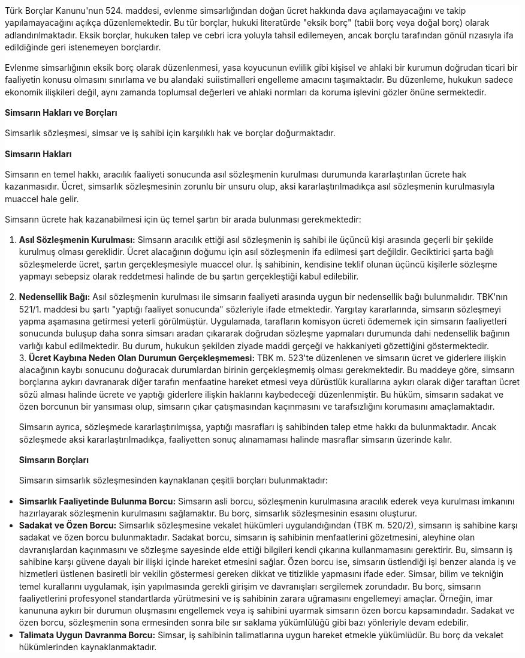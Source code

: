 Türk Borçlar Kanunu'nun 524\. maddesi, evlenme simsarlığından doğan ücret hakkında dava açılamayacağını ve takip yapılamayacağını açıkça düzenlemektedir. Bu tür borçlar, hukuki literatürde "eksik borç" (tabii borç veya doğal borç) olarak adlandırılmaktadır. Eksik borçlar, hukuken talep ve cebri icra yoluyla tahsil edilemeyen, ancak borçlu tarafından gönül rızasıyla ifa edildiğinde geri istenemeyen borçlardır.

Evlenme simsarlığının eksik borç olarak düzenlenmesi, yasa koyucunun evlilik gibi kişisel ve ahlaki bir kurumun doğrudan ticari bir faaliyetin konusu olmasını sınırlama ve bu alandaki suiistimalleri engelleme amacını taşımaktadır. Bu düzenleme, hukukun sadece ekonomik ilişkileri değil, aynı zamanda toplumsal değerleri ve ahlaki normları da koruma işlevini gözler önüne sermektedir.

**Simsarın Hakları ve Borçları**

Simsarlık sözleşmesi, simsar ve iş sahibi için karşılıklı hak ve borçlar doğurmaktadır.

**Simsarın Hakları**

Simsarın en temel hakkı, aracılık faaliyeti sonucunda asıl sözleşmenin kurulması durumunda kararlaştırılan ücrete hak kazanmasıdır. Ücret, simsarlık sözleşmesinin zorunlu bir unsuru olup, aksi kararlaştırılmadıkça asıl sözleşmenin kurulmasıyla muaccel hale gelir.

Simsarın ücrete hak kazanabilmesi için üç temel şartın bir arada bulunması gerekmektedir:

1. **Asıl Sözleşmenin Kurulması:** Simsarın aracılık ettiği asıl sözleşmenin iş sahibi ile üçüncü kişi arasında geçerli bir şekilde kurulmuş olması gereklidir. Ücret alacağının doğumu için asıl sözleşmenin ifa edilmesi şart değildir. Geciktirici şarta bağlı sözleşmelerde ücret, şartın gerçekleşmesiyle muaccel olur. İş sahibinin, kendisine teklif olunan üçüncü kişilerle sözleşme yapmayı sebepsiz olarak reddetmesi halinde de bu şartın gerçekleştiği kabul edilebilir.  
2. **Nedensellik Bağı:** Asıl sözleşmenin kurulması ile simsarın faaliyeti arasında uygun bir nedensellik bağı bulunmalıdır. TBK'nın 521/1. maddesi bu şartı "yaptığı faaliyet sonucunda" sözleriyle ifade etmektedir. Yargıtay kararlarında, simsarın sözleşmeyi yapma aşamasına getirmesi yeterli görülmüştür. Uygulamada, tarafların komisyon ücreti ödememek için simsarın faaliyetleri sonucunda buluşup daha sonra simsarı aradan çıkararak doğrudan sözleşme yapmaları durumunda dahi nedensellik bağının varlığı kabul edilmektedir. Bu durum, hukukun şekilden ziyade maddi gerçeği ve hakkaniyeti gözettiğini göstermektedir.  
   3\.  **Ücret Kaybına Neden Olan Durumun Gerçekleşmemesi:** TBK m. 523'te düzenlenen ve simsarın ücret ve giderlere ilişkin alacağının kaybı sonucunu doğuracak durumlardan birinin gerçekleşmemiş olması gerekmektedir. Bu maddeye göre, simsarın borçlarına aykırı davranarak diğer tarafın menfaatine hareket etmesi veya dürüstlük kurallarına aykırı olarak diğer taraftan ücret sözü alması halinde ücrete ve yaptığı giderlere ilişkin haklarını kaybedeceği düzenlenmiştir. Bu hüküm, simsarın sadakat ve özen borcunun bir yansıması olup, simsarın çıkar çatışmasından kaçınmasını ve tarafsızlığını korumasını amaçlamaktadır.  
     
   Simsarın ayrıca, sözleşmede kararlaştırılmışsa, yaptığı masrafları iş sahibinden talep etme hakkı da bulunmaktadır. Ancak sözleşmede aksi kararlaştırılmadıkça, faaliyetten sonuç alınamaması halinde masraflar simsarın üzerinde kalır.  
     
   **Simsarın Borçları**  
     
   Simsarın simsarlık sözleşmesinden kaynaklanan çeşitli borçları bulunmaktadır:  
* **Simsarlık Faaliyetinde Bulunma Borcu:** Simsarın asli borcu, sözleşmenin kurulmasına aracılık ederek veya kurulması imkanını hazırlayarak sözleşmenin kurulmasını sağlamaktır. Bu borç, simsarlık sözleşmesinin esasını oluşturur.  
* **Sadakat ve Özen Borcu:** Simsarlık sözleşmesine vekalet hükümleri uygulandığından (TBK m. 520/2), simsarın iş sahibine karşı sadakat ve özen borcu bulunmaktadır. Sadakat borcu, simsarın iş sahibinin menfaatlerini gözetmesini, aleyhine olan davranışlardan kaçınmasını ve sözleşme sayesinde elde ettiği bilgileri kendi çıkarına kullanmamasını gerektirir. Bu, simsarın iş sahibine karşı güvene dayalı bir ilişki içinde hareket etmesini sağlar. Özen borcu ise, simsarın üstlendiği işi benzer alanda iş ve hizmetleri üstlenen basiretli bir vekilin göstermesi gereken dikkat ve titizlikle yapmasını ifade eder. Simsar, bilim ve tekniğin temel kurallarını uygulamak, işin yapılmasında gerekli girişim ve davranışları sergilemek zorundadır. Bu borç, simsarın faaliyetlerini profesyonel standartlarda yürütmesini ve iş sahibinin zarara uğramasını engellemeyi amaçlar. Örneğin, imar kanununa aykırı bir durumun oluşmasını engellemek veya iş sahibini uyarmak simsarın özen borcu kapsamındadır. Sadakat ve özen borcu, sözleşmenin sona ermesinden sonra bile sır saklama yükümlülüğü gibi bazı yönleriyle devam edebilir.  
* **Talimata Uygun Davranma Borcu:** Simsar, iş sahibinin talimatlarına uygun hareket etmekle yükümlüdür. Bu borç da vekalet hükümlerinden kaynaklanmaktadır.  